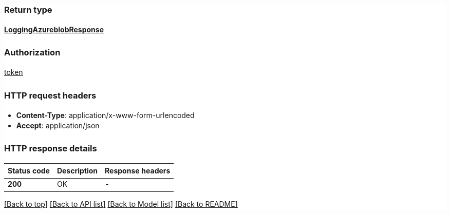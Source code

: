 ### Return type

[**LoggingAzureblobResponse**](LoggingAzureblobResponse.md)

### Authorization

[token](../README.md#token)

### HTTP request headers

 - **Content-Type**: application/x-www-form-urlencoded
 - **Accept**: application/json


### HTTP response details

| Status code | Description | Response headers |
|-------------|-------------|------------------|
**200** | OK |  -  |

[[Back to top]](#) [[Back to API list]](../README.md#documentation-for-api-endpoints) [[Back to Model list]](../README.md#documentation-for-models) [[Back to README]](../README.md)

